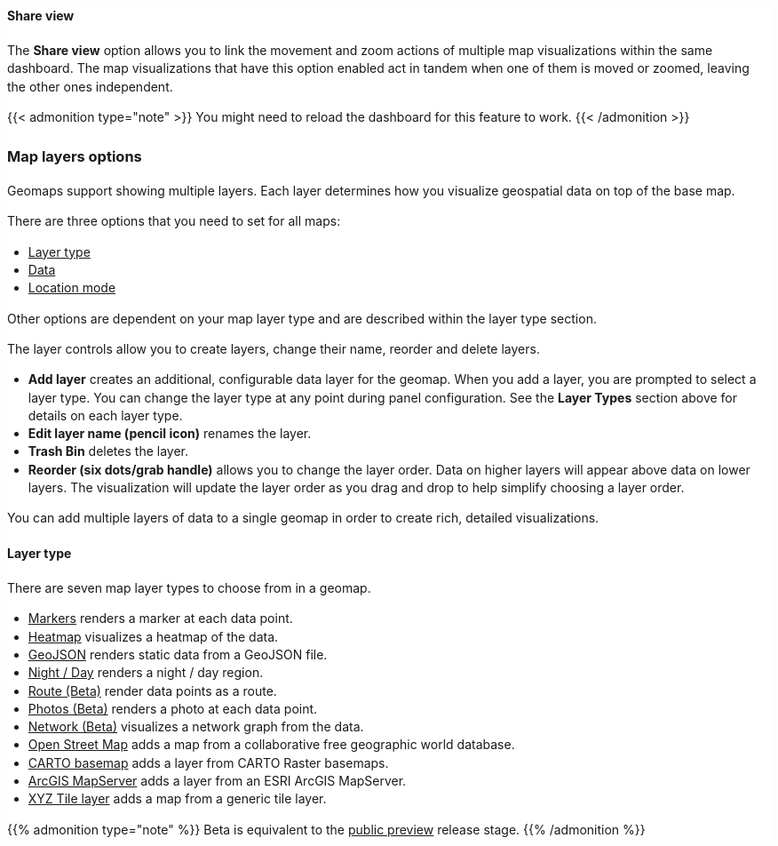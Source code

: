 
#### Share view

The **Share view** option allows you to link the movement and zoom actions of multiple map visualizations within the same dashboard. The map visualizations that have this option enabled act in tandem when one of them is moved or zoomed, leaving the other ones independent.

{{< admonition type="note" >}}
You might need to reload the dashboard for this feature to work.
{{< /admonition >}}

### Map layers options

Geomaps support showing multiple layers. Each layer determines how you visualize geospatial data on top of the base map.

There are three options that you need to set for all maps:

- [Layer type](#layer-type)
- [Data](#data)
- [Location mode](#location-mode)

Other options are dependent on your map layer type and are described within the layer type section.

The layer controls allow you to create layers, change their name, reorder and delete layers.

- **Add layer** creates an additional, configurable data layer for the geomap. When you add a layer, you are prompted to select a layer type. You can change the layer type at any point during panel configuration. See the **Layer Types** section above for details on each layer type.
- **Edit layer name (pencil icon)** renames the layer.
- **Trash Bin** deletes the layer.
- **Reorder (six dots/grab handle)** allows you to change the layer order. Data on higher layers will appear above data on lower layers. The visualization will update the layer order as you drag and drop to help simplify choosing a layer order.

You can add multiple layers of data to a single geomap in order to create rich, detailed visualizations.

#### Layer type

There are seven map layer types to choose from in a geomap.

- [Markers](#markers-layer) renders a marker at each data point.
- [Heatmap](#heatmap-layer) visualizes a heatmap of the data.
- [GeoJSON](#geojson-layer) renders static data from a GeoJSON file.
- [Night / Day](#night--day-layer) renders a night / day region.
- [Route (Beta)](#route-layer-beta) render data points as a route.
- [Photos (Beta)](#photos-layer-beta) renders a photo at each data point.
- [Network (Beta)](#network-layer-beta) visualizes a network graph from the data.
- [Open Street Map](#open-street-map-layer) adds a map from a collaborative free geographic world database.
- [CARTO basemap](#carto-basemap-layer) adds a layer from CARTO Raster basemaps.
- [ArcGIS MapServer](#arcgis-mapserver-layer) adds a layer from an ESRI ArcGIS MapServer.
- [XYZ Tile layer](#xyz-tile-layer) adds a map from a generic tile layer.

{{% admonition type="note" %}}
Beta is equivalent to the [public preview](/docs/release-life-cycle/) release stage.
{{% /admonition %}}
